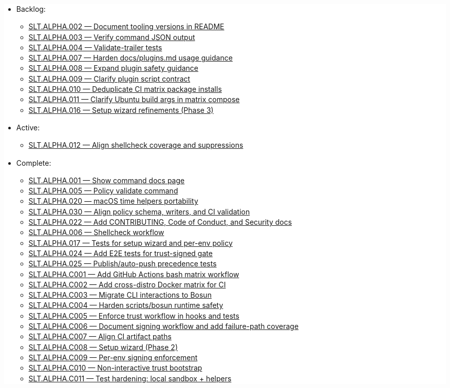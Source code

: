 
- Backlog:
  - [SLT.ALPHA.002 — Document tooling versions in README](docs/tasks/backlog/SLT.ALPHA.002_tooling_versions_in_readme.md)
  - [SLT.ALPHA.003 — Verify command JSON output](docs/tasks/backlog/SLT.ALPHA.003_verify_json_output.md)
  - [SLT.ALPHA.004 — Validate-trailer tests](docs/tasks/backlog/SLT.ALPHA.004_validate_trailer_tests.md)
  - [SLT.ALPHA.007 — Harden docs/plugins.md usage guidance](docs/tasks/backlog/SLT.ALPHA.007_docs_plugins_usage_guidance.md)
  - [SLT.ALPHA.008 — Expand plugin safety guidance](docs/tasks/backlog/SLT.ALPHA.008_plugin_safety_guidance.md)
  - [SLT.ALPHA.009 — Clarify plugin script contract](docs/tasks/backlog/SLT.ALPHA.009_plugin_script_contract.md)
  - [SLT.ALPHA.010 — Deduplicate CI matrix package installs](docs/tasks/backlog/SLT.ALPHA.010_deduplicate_ci_matrix_packages.md)
  - [SLT.ALPHA.011 — Clarify Ubuntu build args in matrix compose](docs/tasks/backlog/SLT.ALPHA.011_ubuntu_build_args_comment.md)
  - [SLT.ALPHA.016 — Setup wizard refinements (Phase 3)](docs/tasks/backlog/SLT.ALPHA.016_setup_wizard_phase_3.md)

- Active:
  - [SLT.ALPHA.012 — Align shellcheck coverage and suppressions](docs/tasks/active/SLT.ALPHA.012_align_shellcheck_coverage_and_suppressions.md)
- Complete:
  - [SLT.ALPHA.001 — Show command docs page](docs/tasks/complete/SLT.ALPHA.001_show_docs_page.md)
  - [SLT.ALPHA.005 — Policy validate command](docs/tasks/complete/SLT.ALPHA.005_policy_validate_command.md)
  - [SLT.ALPHA.020 — macOS time helpers portability](docs/tasks/complete/SLT.ALPHA.020_macos_time_helpers_portability.md)
  - [SLT.ALPHA.030 — Align policy schema, writers, and CI validation](docs/tasks/complete/SLT.ALPHA.030_policy_schema_alignment_and_validation.md)
  - [SLT.ALPHA.022 — Add CONTRIBUTING, Code of Conduct, and Security docs](docs/tasks/complete/SLT.ALPHA.022_repo_hygiene_policies.md)
  - [SLT.ALPHA.006 — Shellcheck workflow](docs/tasks/complete/SLT.ALPHA.006_shellcheck_workflow.md)
  - [SLT.ALPHA.017 — Tests for setup wizard and per-env policy](docs/tasks/complete/SLT.ALPHA.017_setup_wizard_tests.md)
  - [SLT.ALPHA.024 — Add E2E tests for trust-signed gate](docs/tasks/complete/SLT.ALPHA.024_trust_signed_gate_tests.md)
  - [SLT.ALPHA.025 — Publish/auto-push precedence tests](docs/tasks/complete/SLT.ALPHA.025_publish_precedence_tests.md)
  - [SLT.ALPHA.C001 — Add GitHub Actions bash matrix workflow](docs/tasks/complete/SLT.ALPHA.C001_github_actions_bash_matrix_workflow.md)
  - [SLT.ALPHA.C002 — Add cross-distro Docker matrix for CI](docs/tasks/complete/SLT.ALPHA.C002_cross_distro_docker_matrix_for_ci.md)
  - [SLT.ALPHA.C003 — Migrate CLI interactions to Bosun](docs/tasks/complete/SLT.ALPHA.C003_migrate_cli_interactions_to_bosun.md)
  - [SLT.ALPHA.C004 — Harden scripts/bosun runtime safety](docs/tasks/complete/SLT.ALPHA.C004_harden_bosun_runtime_safety.md)
  - [SLT.ALPHA.C005 — Enforce trust workflow in hooks and tests](docs/tasks/complete/SLT.ALPHA.C005_enforce_trust_workflow_hooks_tests.md)
  - [SLT.ALPHA.C006 — Document signing workflow and add failure-path coverage](docs/tasks/complete/SLT.ALPHA.C006_document_signing_workflow_and_failures.md)
  - [SLT.ALPHA.C007 — Align CI artifact paths](docs/tasks/complete/SLT.ALPHA.C007_align_ci_artifact_paths.md)
  - [SLT.ALPHA.C008 — Setup wizard (Phase 2)](docs/tasks/complete/SLT.ALPHA.C008_setup_wizard_phase_2.md)
  - [SLT.ALPHA.C009 — Per-env signing enforcement](docs/tasks/complete/SLT.ALPHA.C009_per_env_signing_enforcement.md)
  - [SLT.ALPHA.C010 — Non-interactive trust bootstrap](docs/tasks/complete/SLT.ALPHA.C010_non_interactive_trust_bootstrap.md)
  - [SLT.ALPHA.C011 — Test hardening: local sandbox + helpers](docs/tasks/complete/SLT.ALPHA.C011_test_hardening_local_sandbox_and_helpers.md)